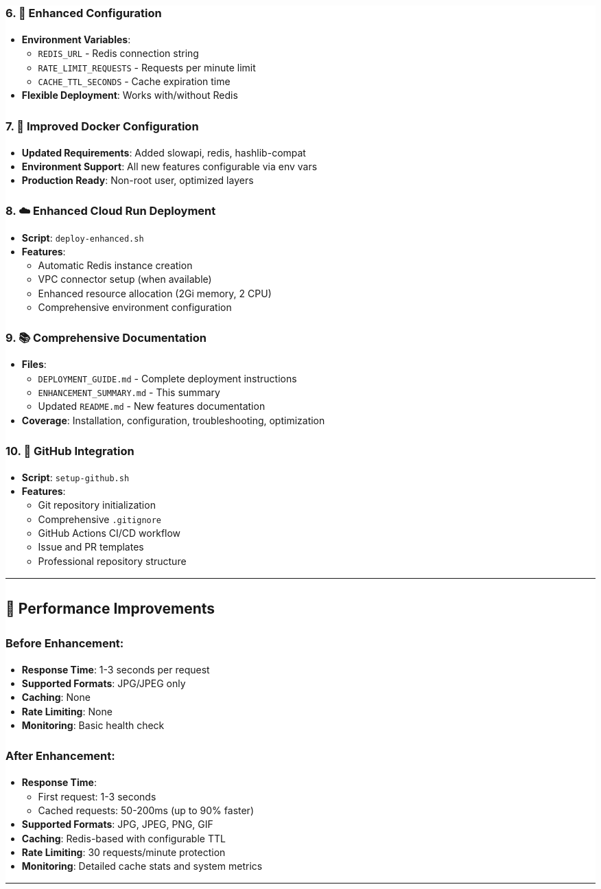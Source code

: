### 6. **🔧 Enhanced Configuration**
- **Environment Variables**: 
  - `REDIS_URL` - Redis connection string
  - `RATE_LIMIT_REQUESTS` - Requests per minute limit
  - `CACHE_TTL_SECONDS` - Cache expiration time
- **Flexible Deployment**: Works with/without Redis

### 7. **🐳 Improved Docker Configuration**
- **Updated Requirements**: Added slowapi, redis, hashlib-compat
- **Environment Support**: All new features configurable via env vars
- **Production Ready**: Non-root user, optimized layers

### 8. **☁️ Enhanced Cloud Run Deployment**
- **Script**: `deploy-enhanced.sh`
- **Features**:
  - Automatic Redis instance creation
  - VPC connector setup (when available)
  - Enhanced resource allocation (2Gi memory, 2 CPU)
  - Comprehensive environment configuration

### 9. **📚 Comprehensive Documentation**
- **Files**:
  - `DEPLOYMENT_GUIDE.md` - Complete deployment instructions
  - `ENHANCEMENT_SUMMARY.md` - This summary
  - Updated `README.md` - New features documentation
- **Coverage**: Installation, configuration, troubleshooting, optimization

### 10. **🐙 GitHub Integration**
- **Script**: `setup-github.sh`
- **Features**:
  - Git repository initialization
  - Comprehensive `.gitignore`
  - GitHub Actions CI/CD workflow
  - Issue and PR templates
  - Professional repository structure

---

## 🎯 **Performance Improvements**

### Before Enhancement:
- **Response Time**: 1-3 seconds per request
- **Supported Formats**: JPG/JPEG only
- **Caching**: None
- **Rate Limiting**: None
- **Monitoring**: Basic health check

### After Enhancement:
- **Response Time**: 
  - First request: 1-3 seconds
  - Cached requests: 50-200ms (up to 90% faster)
- **Supported Formats**: JPG, JPEG, PNG, GIF
- **Caching**: Redis-based with configurable TTL
- **Rate Limiting**: 30 requests/minute protection
- **Monitoring**: Detailed cache stats and system metrics

---